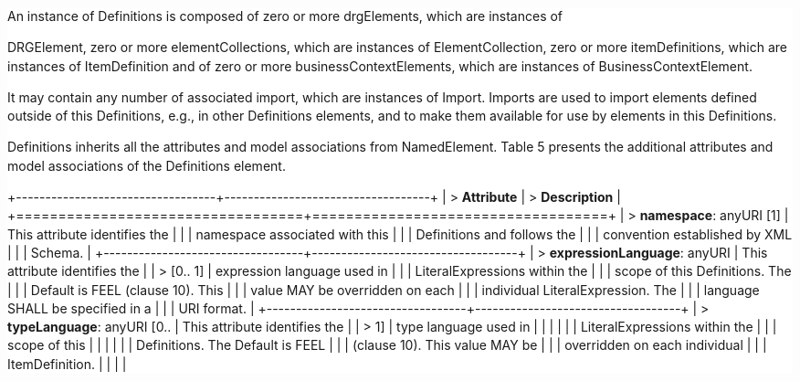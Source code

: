 An instance of Definitions is composed of zero or more drgElements,
which are instances of

DRGElement, zero or more elementCollections, which are instances of
ElementCollection, zero or more itemDefinitions, which are instances of
ItemDefinition and of zero or more businessContextElements, which are
instances of BusinessContextElement.

It may contain any number of associated import, which are instances of
Import. Imports are used to import elements defined outside of this
Definitions, e.g., in other Definitions elements, and to make them
available for use by elements in this Definitions.

Definitions inherits all the attributes and model associations from
NamedElement. Table 5 presents the additional attributes and model
associations of the Definitions element.

+----------------------------------+-----------------------------------+
| > **Attribute**                  | > **Description**                 |
+==================================+===================================+
| > **namespace**: anyURI \[1\]    | This attribute identifies the     |
|                                  | namespace associated with this    |
|                                  | Definitions and follows the       |
|                                  | convention established by XML     |
|                                  | Schema.                           |
+----------------------------------+-----------------------------------+
| > **expressionLanguage**: anyURI | This attribute identifies the     |
| > \[0.. 1\]                      | expression language used in       |
|                                  | LiteralExpressions within the     |
|                                  | scope of this Definitions. The    |
|                                  | Default is FEEL (clause 10). This |
|                                  | value MAY be overridden on each   |
|                                  | individual LiteralExpression. The |
|                                  | language SHALL be specified in a  |
|                                  | URI format.                       |
+----------------------------------+-----------------------------------+
| > **typeLanguage**: anyURI \[0.. | This attribute identifies the     |
| > 1\]                            | type language used in             |
|                                  |                                   |
|                                  | LiteralExpressions within the     |
|                                  | scope of this                     |
|                                  |                                   |
|                                  | Definitions. The Default is FEEL  |
|                                  | (clause 10). This value MAY be    |
|                                  | overridden on each individual     |
|                                  | ItemDefinition.                   |
|                                  |                                   |